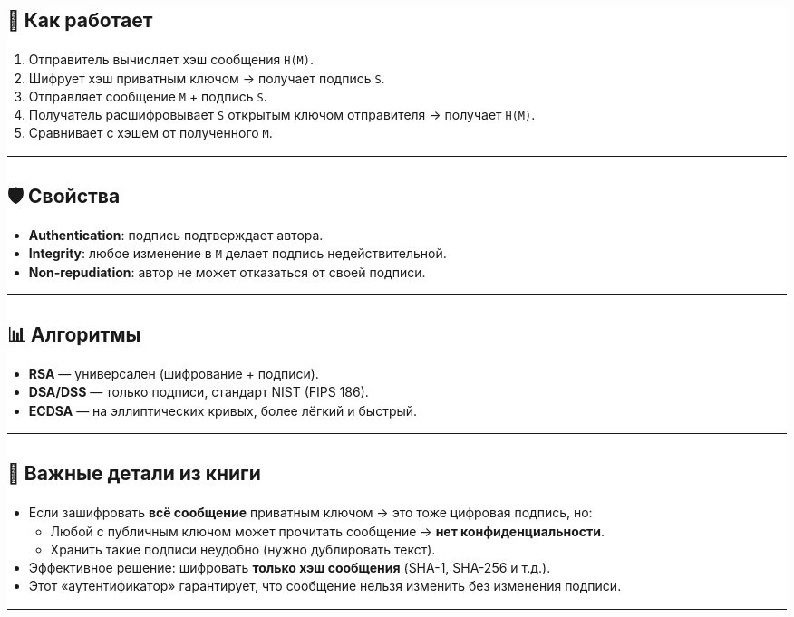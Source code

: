 
## 🔑 Как работает
1. Отправитель вычисляет хэш сообщения `H(M)`.
2. Шифрует хэш приватным ключом → получает подпись `S`.
3. Отправляет сообщение `M` + подпись `S`.
4. Получатель расшифровывает `S` открытым ключом отправителя → получает `H(M)`.
5. Сравнивает с хэшем от полученного `M`.

---

## 🛡 Свойства
- **Authentication**: подпись подтверждает автора.
- **Integrity**: любое изменение в `M` делает подпись недействительной.
- **Non-repudiation**: автор не может отказаться от своей подписи.

---

## 📊 Алгоритмы
- **RSA** — универсален (шифрование + подписи).
- **DSA/DSS** — только подписи, стандарт NIST (FIPS 186).
- **ECDSA** — на эллиптических кривых, более лёгкий и быстрый.

---

## 📝 Важные детали из книги
- Если зашифровать **всё сообщение** приватным ключом → это тоже цифровая подпись, но:
  - Любой с публичным ключом может прочитать сообщение → **нет конфиденциальности**.
  - Хранить такие подписи неудобно (нужно дублировать текст).  
- Эффективное решение: шифровать **только хэш сообщения** (SHA-1, SHA-256 и т.д.).  
- Этот «аутентификатор» гарантирует, что сообщение нельзя изменить без изменения подписи.  

---







